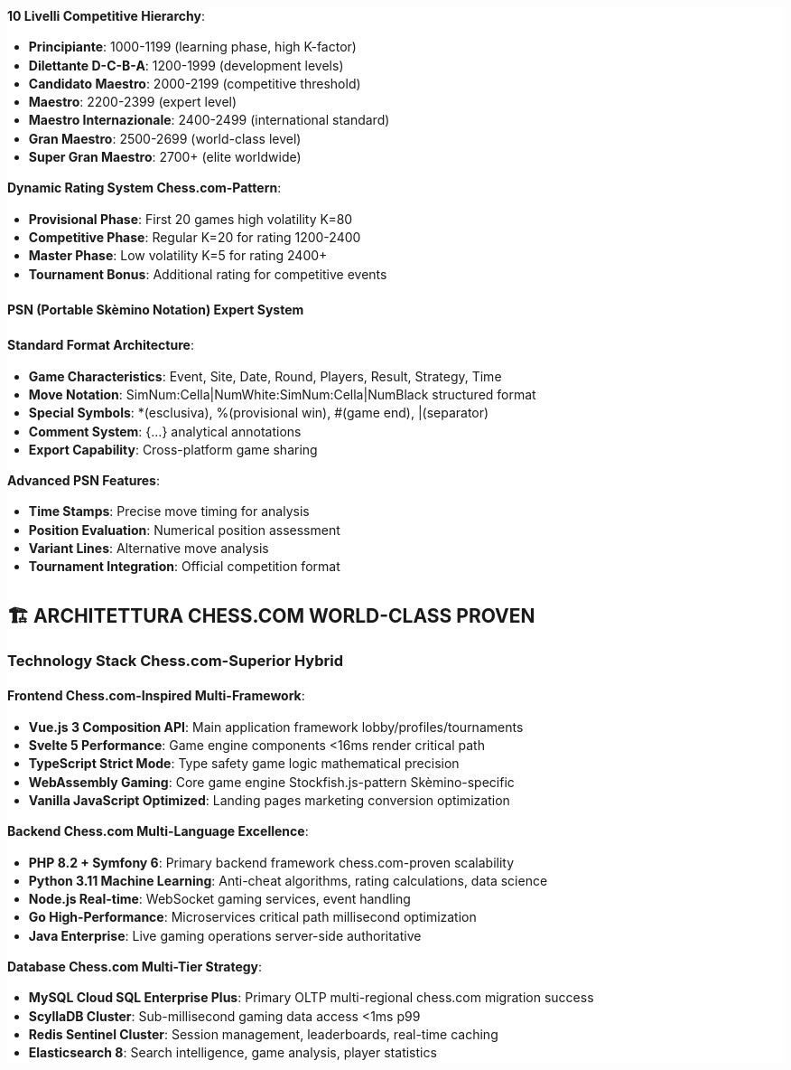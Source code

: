 **10 Livelli Competitive Hierarchy**:
- **Principiante**: 1000-1199 (learning phase, high K-factor)
- **Dilettante D-C-B-A**: 1200-1999 (development levels)
- **Candidato Maestro**: 2000-2199 (competitive threshold)
- **Maestro**: 2200-2399 (expert level)
- **Maestro Internazionale**: 2400-2499 (international standard)
- **Gran Maestro**: 2500-2699 (world-class level)
- **Super Gran Maestro**: 2700+ (elite worldwide)

**Dynamic Rating System Chess.com-Pattern**:
- **Provisional Phase**: First 20 games high volatility K=80
- **Competitive Phase**: Regular K=20 for rating 1200-2400
- **Master Phase**: Low volatility K=5 for rating 2400+
- **Tournament Bonus**: Additional rating for competitive events

#### PSN (Portable Skèmino Notation) Expert System

**Standard Format Architecture**:
- **Game Characteristics**: Event, Site, Date, Round, Players, Result, Strategy, Time
- **Move Notation**: SimNum:Cella|NumWhite:SimNum:Cella|NumBlack structured format
- **Special Symbols**: *(esclusiva), %(provisional win), #(game end), |(separator)
- **Comment System**: {...} analytical annotations
- **Export Capability**: Cross-platform game sharing

**Advanced PSN Features**:
- **Time Stamps**: Precise move timing for analysis
- **Position Evaluation**: Numerical position assessment
- **Variant Lines**: Alternative move analysis
- **Tournament Integration**: Official competition format

## 🏗️ ARCHITETTURA CHESS.COM WORLD-CLASS PROVEN

### Technology Stack Chess.com-Superior Hybrid

**Frontend Chess.com-Inspired Multi-Framework**:
- **Vue.js 3 Composition API**: Main application framework lobby/profiles/tournaments
- **Svelte 5 Performance**: Game engine components <16ms render critical path
- **TypeScript Strict Mode**: Type safety game logic mathematical precision
- **WebAssembly Gaming**: Core game engine Stockfish.js-pattern Skèmino-specific
- **Vanilla JavaScript Optimized**: Landing pages marketing conversion optimization

**Backend Chess.com Multi-Language Excellence**:
- **PHP 8.2 + Symfony 6**: Primary backend framework chess.com-proven scalability
- **Python 3.11 Machine Learning**: Anti-cheat algorithms, rating calculations, data science
- **Node.js Real-time**: WebSocket gaming services, event handling
- **Go High-Performance**: Microservices critical path millisecond optimization
- **Java Enterprise**: Live gaming operations server-side authoritative

**Database Chess.com Multi-Tier Strategy**:
- **MySQL Cloud SQL Enterprise Plus**: Primary OLTP multi-regional chess.com migration success
- **ScyllaDB Cluster**: Sub-millisecond gaming data access <1ms p99
- **Redis Sentinel Cluster**: Session management, leaderboards, real-time caching
- **Elasticsearch 8**: Search intelligence, game analysis, player statistics
